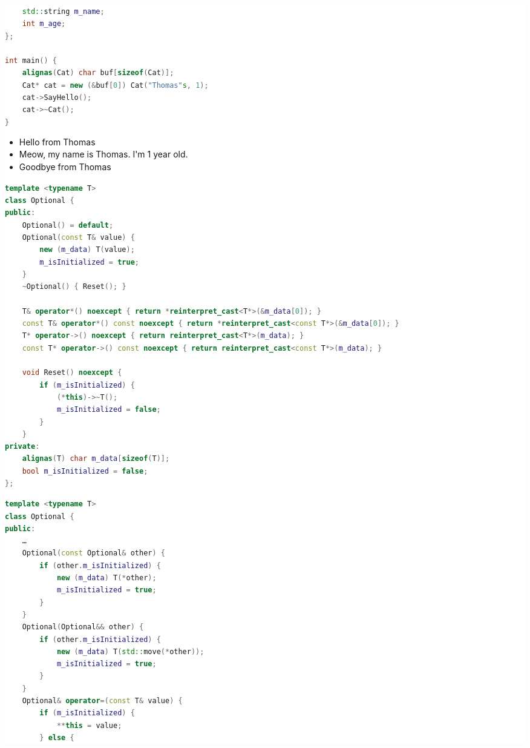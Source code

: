 ```c++
    std::string m_name;
    int m_age;
};

int main() {
    alignas(Cat) char buf[sizeof(Cat)];
    Cat* cat = new (&buf[0]) Cat("Thomas"s, 1);
    cat->SayHello();
    cat->~Cat();
}
```
- Hello from Thomas
- Meow, my name is Thomas. I'm 1 year old.
- Goodbye from Thomas

```c++
template <typename T>
class Optional {
public:
    Optional() = default;
    Optional(const T& value) {
        new (m_data) T(value);
        m_isInitialized = true;
    }
    ~Optional() { Reset(); }

    T& operator*() noexcept { return *reinterpret_cast<T*>(&m_data[0]); }
    const T& operator*() const noexcept { return *reinterpret_cast<const T*>(&m_data[0]); }
    T* operator->() noexcept { return reinterpret_cast<T*>(m_data); }
    const T* operator->() const noexcept { return reinterpret_cast<const T*>(m_data); }

    void Reset() noexcept {
        if (m_isInitialized) {
            (*this)->~T();
            m_isInitialized = false;
        }
    }
private:
    alignas(T) char m_data[sizeof(T)];
    bool m_isInitialized = false;
};
```

```c++
template <typename T>
class Optional {
public:
    …
    Optional(const Optional& other) {
        if (other.m_isInitialized) {
            new (m_data) T(*other);
            m_isInitialized = true;
        }
    }
    Optional(Optional&& other) {
        if (other.m_isInitialized) {
            new (m_data) T(std::move(*other));
            m_isInitialized = true;
        }
    }
    Optional& operator=(const T& value) {
        if (m_isInitialized) {
            **this = value;
        } else {
```